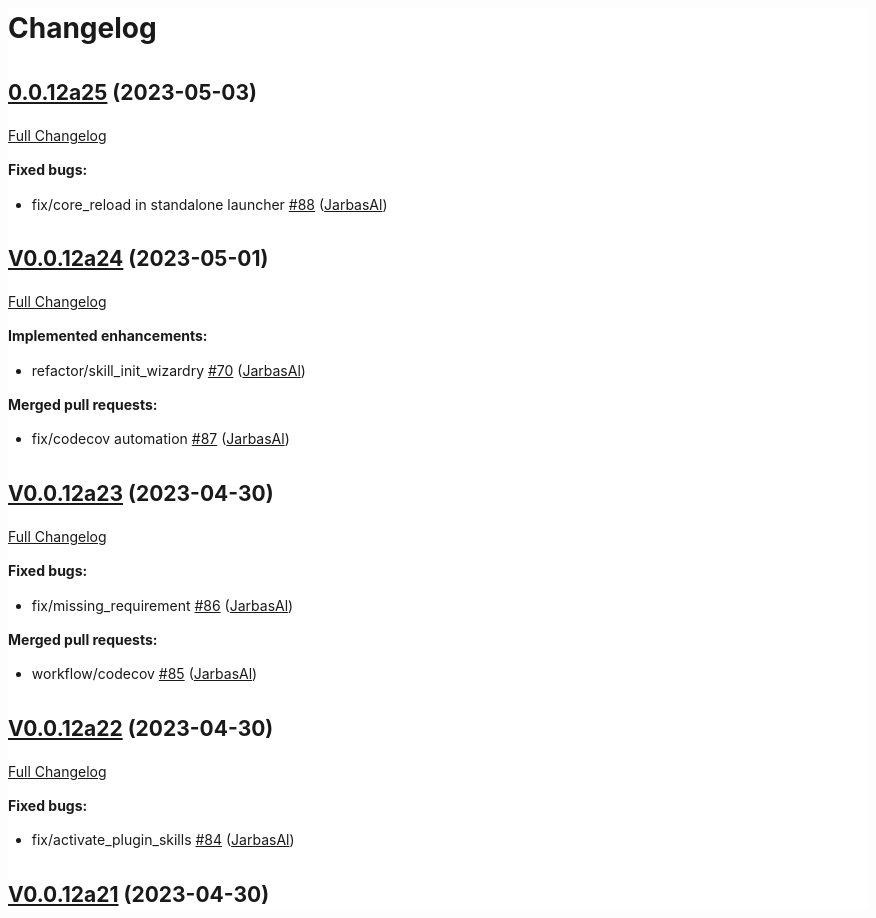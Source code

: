 # Changelog

## [0.0.12a25](https://github.com/OpenVoiceOS/OVOS-workshop/tree/0.0.12a25) (2023-05-03)

[Full Changelog](https://github.com/OpenVoiceOS/OVOS-workshop/compare/V0.0.12a24...0.0.12a25)

**Fixed bugs:**

- fix/core\_reload in standalone launcher [\#88](https://github.com/OpenVoiceOS/OVOS-workshop/pull/88) ([JarbasAl](https://github.com/JarbasAl))

## [V0.0.12a24](https://github.com/OpenVoiceOS/OVOS-workshop/tree/V0.0.12a24) (2023-05-01)

[Full Changelog](https://github.com/OpenVoiceOS/OVOS-workshop/compare/V0.0.12a23...V0.0.12a24)

**Implemented enhancements:**

- refactor/skill\_init\_wizardry [\#70](https://github.com/OpenVoiceOS/OVOS-workshop/pull/70) ([JarbasAl](https://github.com/JarbasAl))

**Merged pull requests:**

- fix/codecov automation [\#87](https://github.com/OpenVoiceOS/OVOS-workshop/pull/87) ([JarbasAl](https://github.com/JarbasAl))

## [V0.0.12a23](https://github.com/OpenVoiceOS/OVOS-workshop/tree/V0.0.12a23) (2023-04-30)

[Full Changelog](https://github.com/OpenVoiceOS/OVOS-workshop/compare/V0.0.12a22...V0.0.12a23)

**Fixed bugs:**

- fix/missing\_requirement [\#86](https://github.com/OpenVoiceOS/OVOS-workshop/pull/86) ([JarbasAl](https://github.com/JarbasAl))

**Merged pull requests:**

- workflow/codecov [\#85](https://github.com/OpenVoiceOS/OVOS-workshop/pull/85) ([JarbasAl](https://github.com/JarbasAl))

## [V0.0.12a22](https://github.com/OpenVoiceOS/OVOS-workshop/tree/V0.0.12a22) (2023-04-30)

[Full Changelog](https://github.com/OpenVoiceOS/OVOS-workshop/compare/V0.0.12a21...V0.0.12a22)

**Fixed bugs:**

- fix/activate\_plugin\_skills [\#84](https://github.com/OpenVoiceOS/OVOS-workshop/pull/84) ([JarbasAl](https://github.com/JarbasAl))

## [V0.0.12a21](https://github.com/OpenVoiceOS/OVOS-workshop/tree/V0.0.12a21) (2023-04-30)
